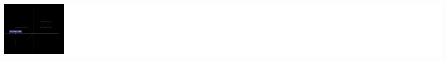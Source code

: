   <img height="100" src="https://github.com/blinkingthing/ctfs/blob/master/dc28-defcon-mud/maps/map_detentioncenter.png?raw=true">